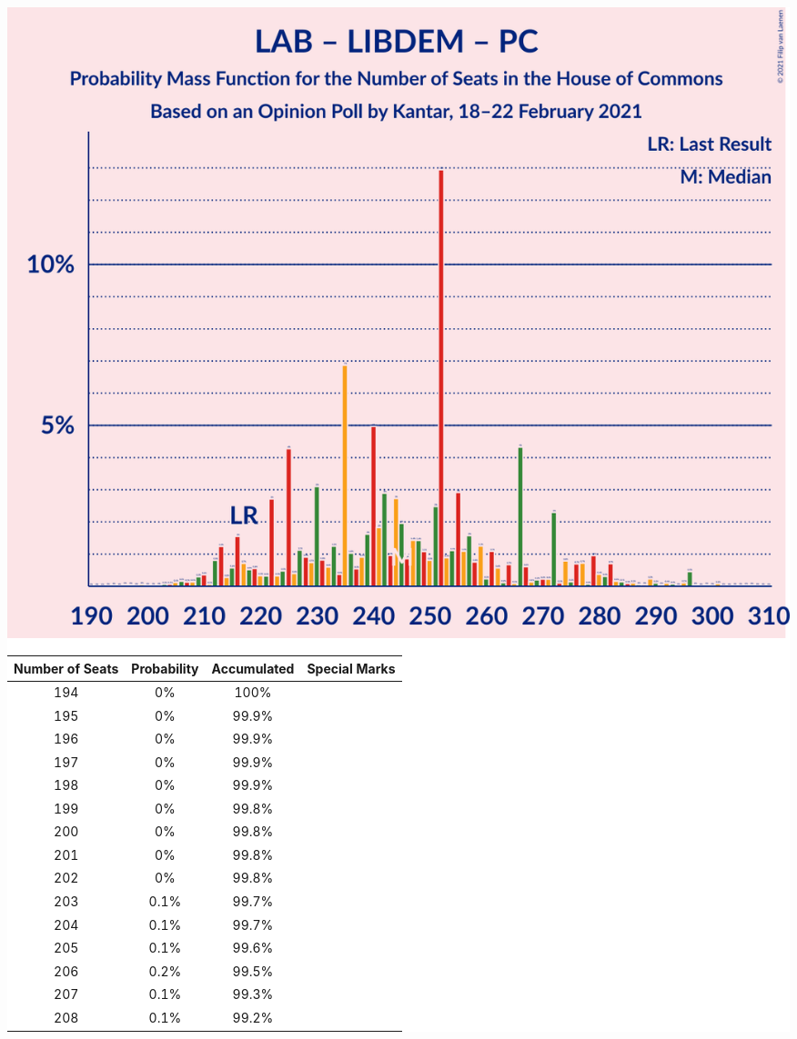 ![Graph with seats probability mass function not yet produced](2021-02-22-Kantar-coalitions-seats-pmf-lab–libdem–pc.png "Seats Probability Mass Function")

| Number of Seats | Probability | Accumulated | Special Marks |
|:---------------:|:-----------:|:-----------:|:-------------:|
| 194 | 0% | 100% |  |
| 195 | 0% | 99.9% |  |
| 196 | 0% | 99.9% |  |
| 197 | 0% | 99.9% |  |
| 198 | 0% | 99.9% |  |
| 199 | 0% | 99.8% |  |
| 200 | 0% | 99.8% |  |
| 201 | 0% | 99.8% |  |
| 202 | 0% | 99.8% |  |
| 203 | 0.1% | 99.7% |  |
| 204 | 0.1% | 99.7% |  |
| 205 | 0.1% | 99.6% |  |
| 206 | 0.2% | 99.5% |  |
| 207 | 0.1% | 99.3% |  |
| 208 | 0.1% | 99.2% |  |